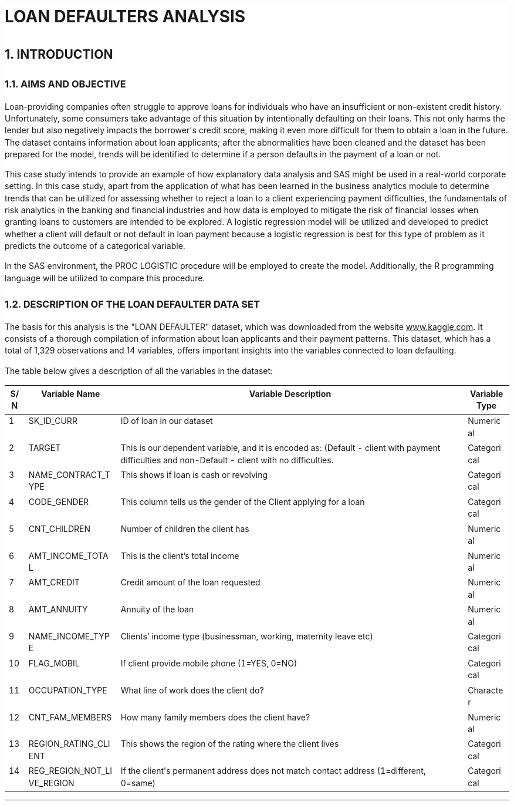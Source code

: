 
# LOAN DEFAULTERS ANALYSIS 
## 1. INTRODUCTION  

### 1.1. AIMS AND OBJECTIVE  
Loan-providing companies often struggle to approve loans for individuals who have an insufficient or non-existent credit history. Unfortunately, some consumers take advantage of this situation by intentionally defaulting on their loans. This not only harms the lender but also negatively impacts the borrower's credit score, making it even more difficult for them to obtain a loan in the future. The dataset contains information about loan applicants; after the abnormalities have been cleaned and the dataset has been prepared for the model, trends will be identified to determine if a person defaults in the payment of a loan or not.

This case study intends to provide an example of how explanatory data analysis and SAS might be used in a real-world corporate setting. In this case study, apart from the application of what has been learned in the business analytics module to determine trends that can be utilized for assessing whether to reject a loan to a client experiencing payment difficulties, the fundamentals of risk analytics in the banking and financial industries and how data is employed to mitigate the risk of financial losses when granting loans to customers are intended to be explored. A logistic regression model will be utilized and developed to predict whether a client will default or not default in loan payment because a logistic regression is best for this type of problem as it predicts the outcome of a categorical variable.

In the SAS environment, the PROC LOGISTIC procedure will be employed to create the model. Additionally, the R programming language will be utilized to compare this procedure.

### 1.2. DESCRIPTION OF THE LOAN DEFAULTER DATA SET  
The basis for this analysis is the "LOAN DEFAULTER" dataset, which was downloaded from the website www.kaggle.com. It consists of a thorough compilation of information about loan applicants and their payment patterns. This dataset, which has a total of 1,329 observations and 14 variables, offers important insights into the variables connected to loan defaulting.

The table below gives a description of all the variables in the dataset:

| S/N | Variable Name             | Variable Description                                                                 | Variable Type |
|-----|---------------------------|--------------------------------------------------------------------------------------|---------------|
| 1   | SK_ID_CURR                 | ID of loan in our dataset                                                             | Numerical     |
| 2   | TARGET                     | This is our dependent variable, and it is encoded as: (Default - client with payment difficulties and non-Default - client with no difficulties. | Categorical   |
| 3   | NAME_CONTRACT_TYPE         | This shows if loan is cash or revolving                                               | Categorical   |
| 4   | CODE_GENDER                | This column tells us the gender of the Client applying for a loan                     | Categorical   |
| 5   | CNT_CHILDREN               | Number of children the client has                                                    | Numerical     |
| 6   | AMT_INCOME_TOTAL           | This is the client’s total income                                                    | Numerical     |
| 7   | AMT_CREDIT                 | Credit amount of the loan requested                                                  | Numerical     |
| 8   | AMT_ANNUITY                | Annuity of the loan                                                                  | Numerical     |
| 9   | NAME_INCOME_TYPE           | Clients’ income type (businessman, working, maternity leave etc)                     | Categorical   |
| 10  | FLAG_MOBIL                 | If client provide mobile phone (1=YES, 0=NO)                                         | Categorical   |
| 11  | OCCUPATION_TYPE            | What line of work does the client do?                                                | Character     |
| 12  | CNT_FAM_MEMBERS            | How many family members does the client have?                                        | Numerical     |
| 13  | REGION_RATING_CLIENT       | This shows the region of the rating where the client lives                           | Categorical   |
| 14  | REG_REGION_NOT_LIVE_REGION | If the client's permanent address does not match contact address (1=different, 0=same) | Categorical   |

---
